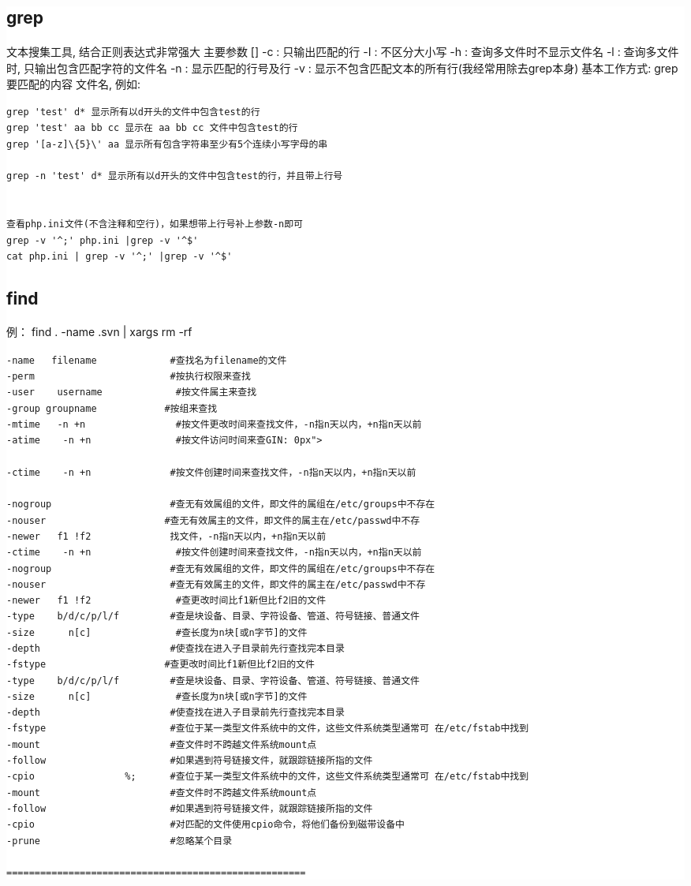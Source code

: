 grep 
---------------
文本搜集工具, 结合正则表达式非常强大
主要参数 []
-c : 只输出匹配的行
-I : 不区分大小写
-h : 查询多文件时不显示文件名
-l : 查询多文件时, 只输出包含匹配字符的文件名
-n : 显示匹配的行号及行
-v : 显示不包含匹配文本的所有行(我经常用除去grep本身)
基本工作方式: grep 要匹配的内容 文件名, 例如:
```
grep 'test' d* 显示所有以d开头的文件中包含test的行
grep 'test' aa bb cc 显示在 aa bb cc 文件中包含test的行
grep '[a-z]\{5}\' aa 显示所有包含字符串至少有5个连续小写字母的串

grep -n 'test' d* 显示所有以d开头的文件中包含test的行，并且带上行号


查看php.ini文件(不含注释和空行)，如果想带上行号补上参数-n即可
grep -v '^;' php.ini |grep -v '^$' 
cat php.ini | grep -v '^;' |grep -v '^$' 
```



find
---------------
例：
find . -name .svn | xargs rm -rf

```
-name   filename             #查找名为filename的文件
-perm                        #按执行权限来查找
-user    username             #按文件属主来查找
-group groupname            #按组来查找
-mtime   -n +n                #按文件更改时间来查找文件，-n指n天以内，+n指n天以前
-atime    -n +n               #按文件访问时间来查GIN: 0px">

-ctime    -n +n              #按文件创建时间来查找文件，-n指n天以内，+n指n天以前

-nogroup                     #查无有效属组的文件，即文件的属组在/etc/groups中不存在
-nouser                     #查无有效属主的文件，即文件的属主在/etc/passwd中不存
-newer   f1 !f2              找文件，-n指n天以内，+n指n天以前 
-ctime    -n +n               #按文件创建时间来查找文件，-n指n天以内，+n指n天以前 
-nogroup                     #查无有效属组的文件，即文件的属组在/etc/groups中不存在
-nouser                      #查无有效属主的文件，即文件的属主在/etc/passwd中不存
-newer   f1 !f2               #查更改时间比f1新但比f2旧的文件
-type    b/d/c/p/l/f         #查是块设备、目录、字符设备、管道、符号链接、普通文件
-size      n[c]               #查长度为n块[或n字节]的文件
-depth                       #使查找在进入子目录前先行查找完本目录
-fstype                     #查更改时间比f1新但比f2旧的文件
-type    b/d/c/p/l/f         #查是块设备、目录、字符设备、管道、符号链接、普通文件
-size      n[c]               #查长度为n块[或n字节]的文件
-depth                       #使查找在进入子目录前先行查找完本目录
-fstype                      #查位于某一类型文件系统中的文件，这些文件系统类型通常可 在/etc/fstab中找到
-mount                       #查文件时不跨越文件系统mount点
-follow                      #如果遇到符号链接文件，就跟踪链接所指的文件
-cpio                %;      #查位于某一类型文件系统中的文件，这些文件系统类型通常可 在/etc/fstab中找到
-mount                       #查文件时不跨越文件系统mount点
-follow                      #如果遇到符号链接文件，就跟踪链接所指的文件
-cpio                        #对匹配的文件使用cpio命令，将他们备份到磁带设备中
-prune                       #忽略某个目录

=====================================================

```